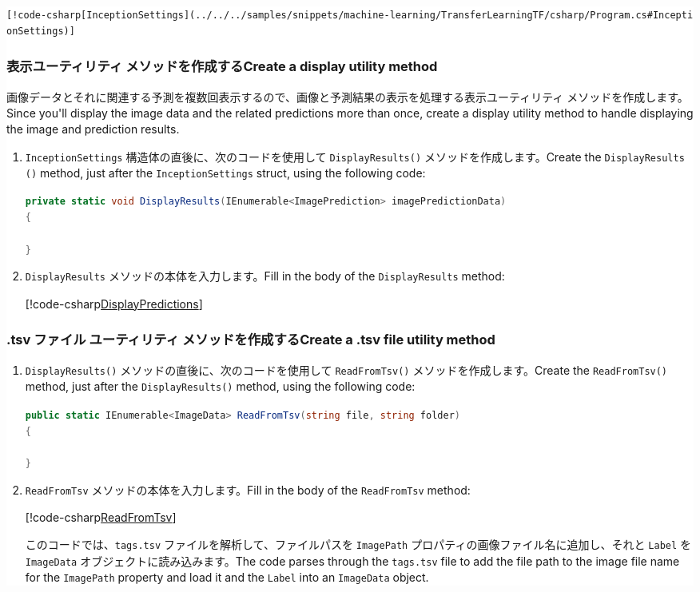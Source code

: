     [!code-csharp[InceptionSettings](../../../samples/snippets/machine-learning/TransferLearningTF/csharp/Program.cs#InceptionSettings)]

### <a name="create-a-display-utility-method"></a><span data-ttu-id="1475e-211">表示ユーティリティ メソッドを作成する</span><span class="sxs-lookup"><span data-stu-id="1475e-211">Create a display utility method</span></span>

<span data-ttu-id="1475e-212">画像データとそれに関連する予測を複数回表示するので、画像と予測結果の表示を処理する表示ユーティリティ メソッドを作成します。</span><span class="sxs-lookup"><span data-stu-id="1475e-212">Since you'll display the image data and the related predictions more than once, create a display utility method to handle displaying the image and prediction results.</span></span>

1. <span data-ttu-id="1475e-213">`InceptionSettings` 構造体の直後に、次のコードを使用して `DisplayResults()` メソッドを作成します。</span><span class="sxs-lookup"><span data-stu-id="1475e-213">Create the `DisplayResults()` method, just after the `InceptionSettings` struct, using the following code:</span></span>

    ```csharp
    private static void DisplayResults(IEnumerable<ImagePrediction> imagePredictionData)
    {

    }
    ```

1. <span data-ttu-id="1475e-214">`DisplayResults` メソッドの本体を入力します。</span><span class="sxs-lookup"><span data-stu-id="1475e-214">Fill in the body of the `DisplayResults` method:</span></span>

    [!code-csharp[DisplayPredictions](../../../samples/snippets/machine-learning/TransferLearningTF/csharp/Program.cs#DisplayPredictions)]

### <a name="create-a-tsv-file-utility-method"></a><span data-ttu-id="1475e-215">.tsv ファイル ユーティリティ メソッドを作成する</span><span class="sxs-lookup"><span data-stu-id="1475e-215">Create a .tsv file utility method</span></span>

1. <span data-ttu-id="1475e-216">`DisplayResults()` メソッドの直後に、次のコードを使用して `ReadFromTsv()` メソッドを作成します。</span><span class="sxs-lookup"><span data-stu-id="1475e-216">Create the `ReadFromTsv()` method, just after the `DisplayResults()` method, using the following code:</span></span>

    ```csharp
    public static IEnumerable<ImageData> ReadFromTsv(string file, string folder)
    {

    }
    ```

1. <span data-ttu-id="1475e-217">`ReadFromTsv` メソッドの本体を入力します。</span><span class="sxs-lookup"><span data-stu-id="1475e-217">Fill in the body of the `ReadFromTsv` method:</span></span>

    [!code-csharp[ReadFromTsv](../../../samples/snippets/machine-learning/TransferLearningTF/csharp/Program.cs#ReadFromTsv)]

    <span data-ttu-id="1475e-218">このコードでは、`tags.tsv` ファイルを解析して、ファイルパスを `ImagePath` プロパティの画像ファイル名に追加し、それと `Label` を `ImageData` オブジェクトに読み込みます。</span><span class="sxs-lookup"><span data-stu-id="1475e-218">The code parses through the `tags.tsv` file to add the file path to the image file name for the `ImagePath` property and load it and the `Label` into an `ImageData` object.</span></span>
